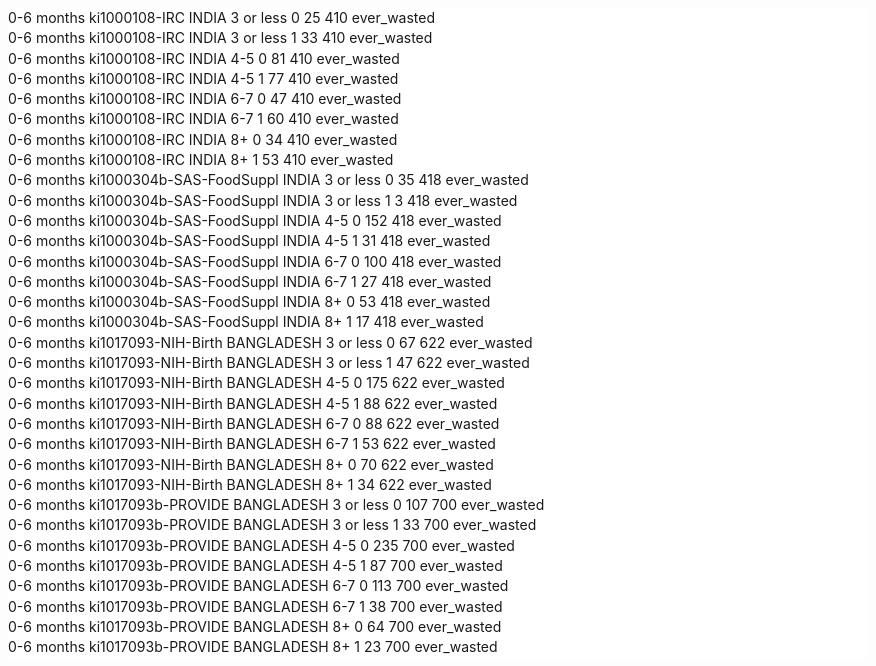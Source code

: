 0-6 months    ki1000108-IRC              INDIA        3 or less              0       25   410  ever_wasted      
0-6 months    ki1000108-IRC              INDIA        3 or less              1       33   410  ever_wasted      
0-6 months    ki1000108-IRC              INDIA        4-5                    0       81   410  ever_wasted      
0-6 months    ki1000108-IRC              INDIA        4-5                    1       77   410  ever_wasted      
0-6 months    ki1000108-IRC              INDIA        6-7                    0       47   410  ever_wasted      
0-6 months    ki1000108-IRC              INDIA        6-7                    1       60   410  ever_wasted      
0-6 months    ki1000108-IRC              INDIA        8+                     0       34   410  ever_wasted      
0-6 months    ki1000108-IRC              INDIA        8+                     1       53   410  ever_wasted      
0-6 months    ki1000304b-SAS-FoodSuppl   INDIA        3 or less              0       35   418  ever_wasted      
0-6 months    ki1000304b-SAS-FoodSuppl   INDIA        3 or less              1        3   418  ever_wasted      
0-6 months    ki1000304b-SAS-FoodSuppl   INDIA        4-5                    0      152   418  ever_wasted      
0-6 months    ki1000304b-SAS-FoodSuppl   INDIA        4-5                    1       31   418  ever_wasted      
0-6 months    ki1000304b-SAS-FoodSuppl   INDIA        6-7                    0      100   418  ever_wasted      
0-6 months    ki1000304b-SAS-FoodSuppl   INDIA        6-7                    1       27   418  ever_wasted      
0-6 months    ki1000304b-SAS-FoodSuppl   INDIA        8+                     0       53   418  ever_wasted      
0-6 months    ki1000304b-SAS-FoodSuppl   INDIA        8+                     1       17   418  ever_wasted      
0-6 months    ki1017093-NIH-Birth        BANGLADESH   3 or less              0       67   622  ever_wasted      
0-6 months    ki1017093-NIH-Birth        BANGLADESH   3 or less              1       47   622  ever_wasted      
0-6 months    ki1017093-NIH-Birth        BANGLADESH   4-5                    0      175   622  ever_wasted      
0-6 months    ki1017093-NIH-Birth        BANGLADESH   4-5                    1       88   622  ever_wasted      
0-6 months    ki1017093-NIH-Birth        BANGLADESH   6-7                    0       88   622  ever_wasted      
0-6 months    ki1017093-NIH-Birth        BANGLADESH   6-7                    1       53   622  ever_wasted      
0-6 months    ki1017093-NIH-Birth        BANGLADESH   8+                     0       70   622  ever_wasted      
0-6 months    ki1017093-NIH-Birth        BANGLADESH   8+                     1       34   622  ever_wasted      
0-6 months    ki1017093b-PROVIDE         BANGLADESH   3 or less              0      107   700  ever_wasted      
0-6 months    ki1017093b-PROVIDE         BANGLADESH   3 or less              1       33   700  ever_wasted      
0-6 months    ki1017093b-PROVIDE         BANGLADESH   4-5                    0      235   700  ever_wasted      
0-6 months    ki1017093b-PROVIDE         BANGLADESH   4-5                    1       87   700  ever_wasted      
0-6 months    ki1017093b-PROVIDE         BANGLADESH   6-7                    0      113   700  ever_wasted      
0-6 months    ki1017093b-PROVIDE         BANGLADESH   6-7                    1       38   700  ever_wasted      
0-6 months    ki1017093b-PROVIDE         BANGLADESH   8+                     0       64   700  ever_wasted      
0-6 months    ki1017093b-PROVIDE         BANGLADESH   8+                     1       23   700  ever_wasted      